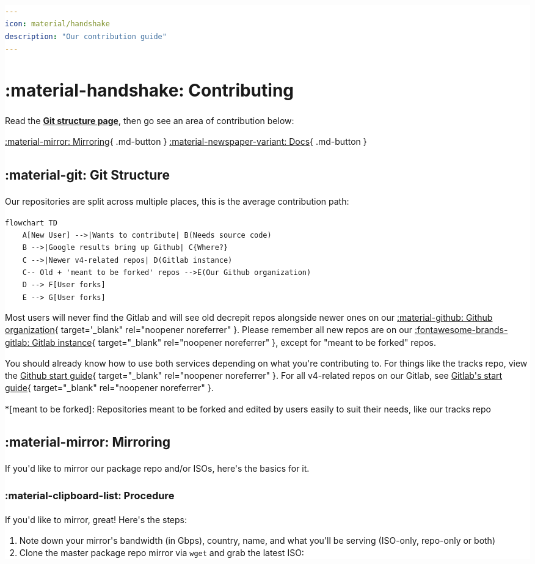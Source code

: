 ```yaml
---
icon: material/handshake
description: "Our contribution guide"
---
```


# :material-handshake: Contributing

Read the [**Git structure page**](#git-structure), then go see an area of contribution below:

[:material-mirror: Mirroring](#mirroring){ .md-button } [:material-newspaper-variant: Docs](#docs){ .md-button }

## :material-git: Git Structure

Our repositories are split across multiple places, this is the average contribution path:

```mermaid
flowchart TD
    A[New User] -->|Wants to contribute| B(Needs source code)
    B -->|Google results bring up Github| C{Where?}
    C -->|Newer v4-related repos| D(Gitlab instance)
    C-- Old + 'meant to be forked' repos -->E(Our Github organization)
    D --> F[User forks]
    E --> G[User forks]
```

Most users will never find the Gitlab and will see old decrepit repos alongside newer ones on our [:material-github: Github organization](https://github.com/blend-os){ target='_blank" rel="noopener noreferrer" }. Please remember all new repos are on our [:fontawesome-brands-gitlab: Gitlab instance](https://git.blendos.co/blendos){ target="_blank" rel="noopener noreferrer" }, except for "meant to be forked" repos.

You should already know how to use both services depending on what you're contributing to. For things like the tracks repo, view the [Github start guide](https://docs.github.com/get-started/quickstart){ target="_blank" rel="noopener noreferrer" }. For all v4-related repos on our Gitlab, see [Gitlab's start guide](https://docs.gitlab.com/ee/user/index.html){ target="_blank" rel="noopener noreferrer" }.

*[meant to be forked]: Repositories meant to be forked and edited by users easily to suit their needs, like our tracks repo

## :material-mirror: Mirroring

If you'd like to mirror our package repo and/or ISOs, here's the basics for it.

### :material-clipboard-list: Procedure

If you'd like to mirror, great! Here's the steps:

1. Note down your mirror's bandwidth (in Gbps), country, name, and what you'll be serving (ISO-only, repo-only or both)
2. Clone the master package repo mirror via `wget` and grab the latest ISO:
    